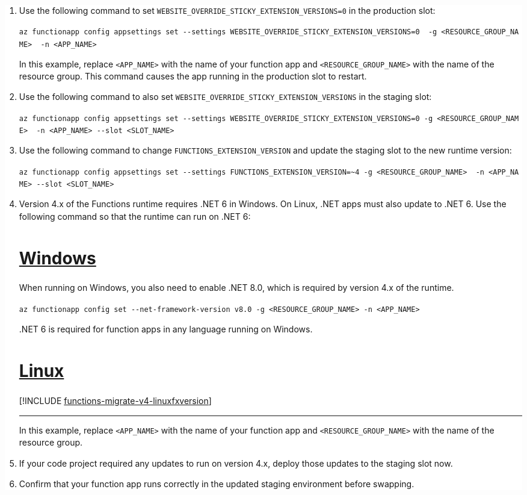 1. Use the following command to set `WEBSITE_OVERRIDE_STICKY_EXTENSION_VERSIONS=0` in the production slot:

    ```azurecli
    az functionapp config appsettings set --settings WEBSITE_OVERRIDE_STICKY_EXTENSION_VERSIONS=0  -g <RESOURCE_GROUP_NAME>  -n <APP_NAME> 
    ```

    In this example, replace `<APP_NAME>` with the name of your function app and `<RESOURCE_GROUP_NAME>` with the name of the resource group. This command causes the app running in the production slot to restart. 

1. Use the following command to also set `WEBSITE_OVERRIDE_STICKY_EXTENSION_VERSIONS` in the staging slot:

    ```azurecli
    az functionapp config appsettings set --settings WEBSITE_OVERRIDE_STICKY_EXTENSION_VERSIONS=0 -g <RESOURCE_GROUP_NAME>  -n <APP_NAME> --slot <SLOT_NAME>
    ```

1. Use the following command to change `FUNCTIONS_EXTENSION_VERSION` and update the staging slot to the new runtime version:

    ```azurecli
    az functionapp config appsettings set --settings FUNCTIONS_EXTENSION_VERSION=~4 -g <RESOURCE_GROUP_NAME>  -n <APP_NAME> --slot <SLOT_NAME>
    ```

1. Version 4.x of the Functions runtime requires .NET 6 in Windows. On Linux, .NET apps must also update to .NET 6. Use the following command so that the runtime can run on .NET 6:
   
    # [Windows](#tab/windows)

    When running on Windows, you also need to enable .NET 8.0, which is required by version 4.x of the runtime.

    ```azurecli
    az functionapp config set --net-framework-version v8.0 -g <RESOURCE_GROUP_NAME> -n <APP_NAME>
    ```

    .NET 6 is required for function apps in any language running on Windows.

    # [Linux](#tab/linux)

    [!INCLUDE [functions-migrate-v4-linuxfxversion](./functions-migrate-v4-linuxfxversion.md)]

    ---

    In this example, replace `<APP_NAME>` with the name of your function app and `<RESOURCE_GROUP_NAME>` with the name of the resource group. 

1. If your code project required any updates to run on version 4.x, deploy those updates to the staging slot now.

1. Confirm that your function app runs correctly in the updated staging environment before swapping.
